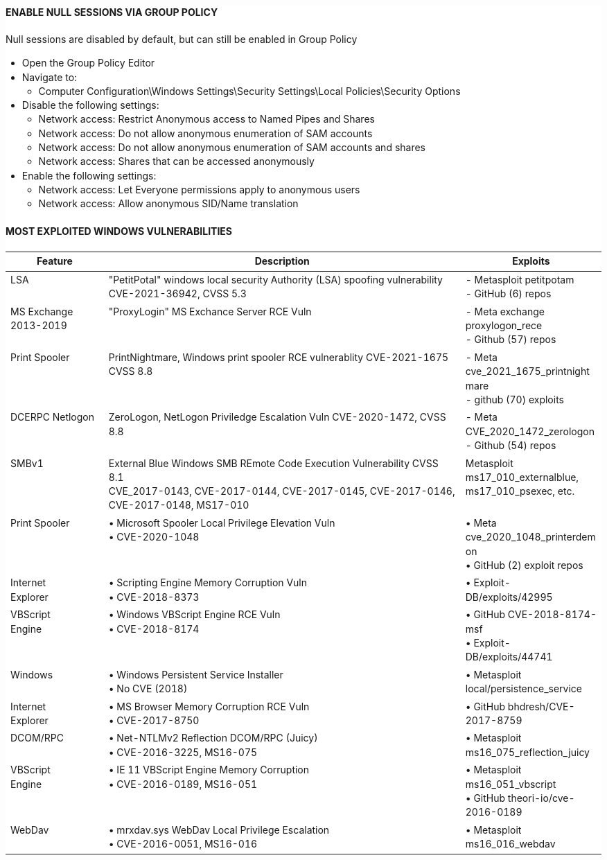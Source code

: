 #### ENABLE NULL SESSIONS VIA GROUP POLICY
 Null sessions are disabled by default, but can still be enabled in Group Policy
- Open the Group Policy Editor
- Navigate to:
	- Computer Configuration\Windows Settings\Security Settings\Local Policies\Security Options
- Disable the following settings:
	- Network access: Restrict Anonymous access to Named Pipes and Shares
	- Network access: Do not allow anonymous enumeration of SAM accounts
	- Network access: Do not allow anonymous enumeration of SAM accounts and shares
	- Network access: Shares that can be accessed anonymously
- Enable the following settings:
	- Network access: Let Everyone permissions apply to anonymous users
	- Network access: Allow anonymous SID/Name translation

#### MOST EXPLOITED WINDOWS VULNERABILITIES

| Feature               | Description                                                                                                                                                                         | Exploits                                                                                                                             |
| --------------------- | ----------------------------------------------------------------------------------------------------------------------------------------------------------------------------------- | ------------------------------------------------------------------------------------------------------------------------------------ |
| LSA                   | "PetitPotal" windows local security Authority (LSA) spoofing vulnerability CVE-2021-36942, CVSS 5.3                                                                                 | - Metasploit petitpotam<br>- GitHub (6) repos                                                                                        |
| MS Exchange 2013-2019 | "ProxyLogin" MS Exchance Server RCE Vuln                                                                                                                                            | - Meta exchange proxylogon_rece<br>- Github (57) repos                                                                               |
| Print Spooler         | PrintNightmare, Windows print spooler RCE vulnerablity CVE-2021-1675 CVSS 8.8                                                                                                       | - Meta cve_2021_1675_printnightmare<br>- github (70) exploits                                                                        |
| DCERPC Netlogon       | ZeroLogon, NetLogon Priviledge Escalation Vuln CVE-2020-1472, CVSS 8.8                                                                                                              | - Meta CVE_2020_1472_zerologon<br>- Github (54) repos                                                                                |
| SMBv1                 | External Blue Windows SMB REmote Code Execution Vulnerability CVSS 8.1<br>CVE_2017-0143, CVE-2017-0144, CVE-2017-0145, CVE-2017-0146, CVE-2017-0148, MS17-010                       | Metasploit<br>ms17_010_externalblue,<br>ms17_010_psexec, etc.                                                                        |
| Print Spooler         | • Microsoft Spooler Local Privilege Elevation Vuln<br>• CVE-2020-1048                                                                                                               | • Meta cve_2020_1048_printerdemon<br>• GitHub (2) exploit repos                                                                      |
| Internet<br>Explorer  | • Scripting Engine Memory Corruption Vuln<br>• CVE-2018-8373                                                                                                                        | • Exploit-DB/exploits/42995                                                                                                          |
| VBScript<br>Engine    | • Windows VBScript Engine RCE Vuln<br>• CVE-2018-8174                                                                                                                               | • GitHub CVE-2018-8174-msf<br>• Exploit-DB/exploits/44741                                                                            |
| Windows               | • Windows Persistent Service Installer<br>• No CVE (2018)                                                                                                                           | • Metasploit local/persistence_service                                                                                               |
| Internet<br>Explorer  | • MS Browser Memory Corruption RCE Vuln<br>• CVE-2017-8750                                                                                                                          | • GitHub bhdresh/CVE-2017-8759                                                                                                       |
| DCOM/RPC<br>          | • Net-NTLMv2 Reflection DCOM/RPC (Juicy)<br>• CVE-2016-3225, MS16-075                                                                                                               | • Metasploit ms16_075_reflection_juicy                                                                                               |
| VBScript<br>Engine    | • IE 11 VBScript Engine Memory Corruption<br>• CVE-2016-0189, MS16-051                                                                                                              | • Metasploit ms16_051_vbscript<br>• GitHub theori-io/cve-2016-0189                                                                   |
| WebDav                | • mrxdav.sys WebDav Local Privilege Escalation<br>• CVE-2016-0051, MS16-016                                                                                                         | • Metasploit ms16_016_webdav                                                                                                         |